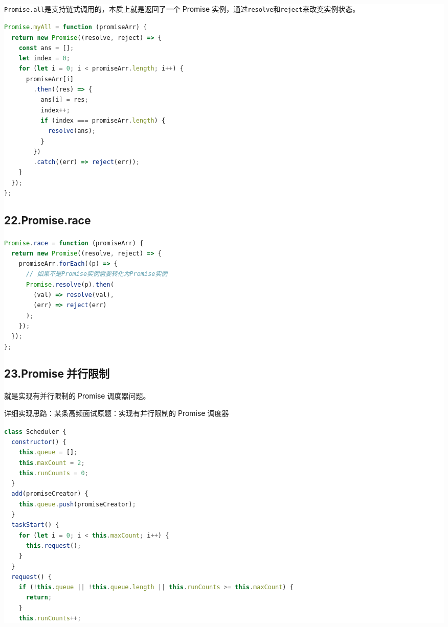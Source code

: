 `Promise.all`是支持链式调用的，本质上就是返回了一个 Promise 实例，通过`resolve`和`reject`来改变实例状态。

```js
Promise.myAll = function (promiseArr) {
  return new Promise((resolve, reject) => {
    const ans = [];
    let index = 0;
    for (let i = 0; i < promiseArr.length; i++) {
      promiseArr[i]
        .then((res) => {
          ans[i] = res;
          index++;
          if (index === promiseArr.length) {
            resolve(ans);
          }
        })
        .catch((err) => reject(err));
    }
  });
};
```

## **22.Promise.race**

```js
Promise.race = function (promiseArr) {
  return new Promise((resolve, reject) => {
    promiseArr.forEach((p) => {
      // 如果不是Promise实例需要转化为Promise实例
      Promise.resolve(p).then(
        (val) => resolve(val),
        (err) => reject(err)
      );
    });
  });
};
```

## **23.Promise 并行限制**

就是实现有并行限制的 Promise 调度器问题。

详细实现思路：某条高频面试原题：实现有并行限制的 Promise 调度器

```js
class Scheduler {
  constructor() {
    this.queue = [];
    this.maxCount = 2;
    this.runCounts = 0;
  }
  add(promiseCreator) {
    this.queue.push(promiseCreator);
  }
  taskStart() {
    for (let i = 0; i < this.maxCount; i++) {
      this.request();
    }
  }
  request() {
    if (!this.queue || !this.queue.length || this.runCounts >= this.maxCount) {
      return;
    }
    this.runCounts++;

```